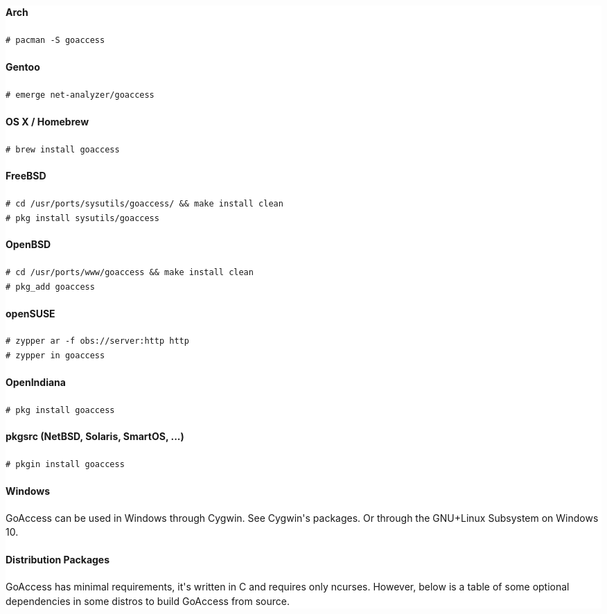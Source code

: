 #### Arch

```
# pacman -S goaccess
```

#### Gentoo

```
# emerge net-analyzer/goaccess
```

#### OS X / Homebrew

```
# brew install goaccess
```

#### FreeBSD

```
# cd /usr/ports/sysutils/goaccess/ && make install clean
# pkg install sysutils/goaccess
```

#### OpenBSD

```
# cd /usr/ports/www/goaccess && make install clean
# pkg_add goaccess
```

#### openSUSE

```
# zypper ar -f obs://server:http http
# zypper in goaccess
```

#### OpenIndiana

```
# pkg install goaccess
```

#### pkgsrc (NetBSD, Solaris, SmartOS, ...)

```
# pkgin install goaccess
```

#### Windows

GoAccess can be used in Windows through Cygwin. See Cygwin's packages. Or through the GNU+Linux Subsystem on Windows 10.

#### Distribution Packages

GoAccess has minimal requirements, it's written in C and requires only ncurses. However, below is a table of some optional dependencies in some distros to build GoAccess from source.
